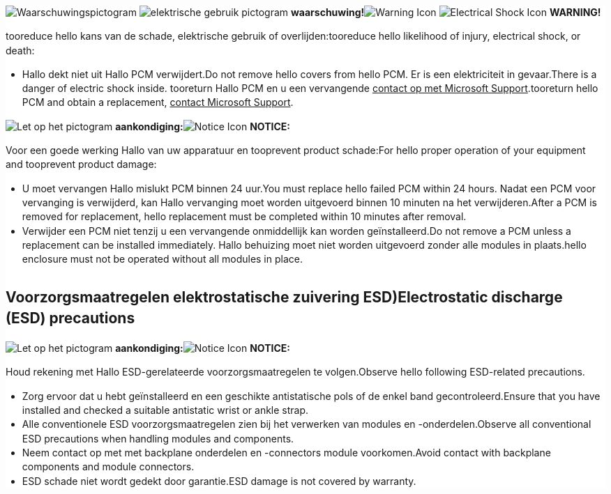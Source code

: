 <span data-ttu-id="2a3a0-190">![Waarschuwingspictogram](./media/storsimple-safety/IC740879.png) ![elektrische gebruik pictogram](./media/storsimple-safety/IC740882.png) **waarschuwing!**</span><span class="sxs-lookup"><span data-stu-id="2a3a0-190">![Warning Icon](./media/storsimple-safety/IC740879.png) ![Electrical Shock Icon](./media/storsimple-safety/IC740882.png) **WARNING!**</span></span>

<span data-ttu-id="2a3a0-191">tooreduce hello kans van de schade, elektrische gebruik of overlijden:</span><span class="sxs-lookup"><span data-stu-id="2a3a0-191">tooreduce hello likelihood of injury, electrical shock, or death:</span></span>

* <span data-ttu-id="2a3a0-192">Hallo dekt niet uit Hallo PCM verwijdert.</span><span class="sxs-lookup"><span data-stu-id="2a3a0-192">Do not remove hello covers from hello PCM.</span></span> <span data-ttu-id="2a3a0-193">Er is een elektriciteit in gevaar.</span><span class="sxs-lookup"><span data-stu-id="2a3a0-193">There is a danger of electric shock inside.</span></span> <span data-ttu-id="2a3a0-194">tooreturn Hallo PCM en u een vervangende [contact op met Microsoft Support](storsimple-contact-microsoft-support.md).</span><span class="sxs-lookup"><span data-stu-id="2a3a0-194">tooreturn hello PCM and obtain a replacement, [contact Microsoft Support](storsimple-contact-microsoft-support.md).</span></span>

<span data-ttu-id="2a3a0-195">![Let op het pictogram](./media/storsimple-safety/IC740881.png) **aankondiging:**</span><span class="sxs-lookup"><span data-stu-id="2a3a0-195">![Notice Icon](./media/storsimple-safety/IC740881.png) **NOTICE:**</span></span>

<span data-ttu-id="2a3a0-196">Voor een goede werking Hallo van uw apparatuur en tooprevent product schade:</span><span class="sxs-lookup"><span data-stu-id="2a3a0-196">For hello proper operation of your equipment and tooprevent product damage:</span></span>

* <span data-ttu-id="2a3a0-197">U moet vervangen Hallo mislukt PCM binnen 24 uur.</span><span class="sxs-lookup"><span data-stu-id="2a3a0-197">You must replace hello failed PCM within 24 hours.</span></span> <span data-ttu-id="2a3a0-198">Nadat een PCM voor vervanging is verwijderd, kan Hallo vervanging moet worden uitgevoerd binnen 10 minuten na het verwijderen.</span><span class="sxs-lookup"><span data-stu-id="2a3a0-198">After a PCM is removed for replacement, hello replacement must be completed within 10 minutes after removal.</span></span>
* <span data-ttu-id="2a3a0-199">Verwijder een PCM niet tenzij u een vervangende onmiddellijk kan worden geïnstalleerd.</span><span class="sxs-lookup"><span data-stu-id="2a3a0-199">Do not remove a PCM unless a replacement can be installed immediately.</span></span> <span data-ttu-id="2a3a0-200">Hallo behuizing moet niet worden uitgevoerd zonder alle modules in plaats.</span><span class="sxs-lookup"><span data-stu-id="2a3a0-200">hello enclosure must not be operated without all modules in place.</span></span>

## <a name="electrostatic-discharge-esd-precautions"></a><span data-ttu-id="2a3a0-201">Voorzorgsmaatregelen elektrostatische zuivering ESD)</span><span class="sxs-lookup"><span data-stu-id="2a3a0-201">Electrostatic discharge (ESD) precautions</span></span>
<span data-ttu-id="2a3a0-202">![Let op het pictogram](./media/storsimple-safety/IC740881.png) **aankondiging:**</span><span class="sxs-lookup"><span data-stu-id="2a3a0-202">![Notice Icon](./media/storsimple-safety/IC740881.png) **NOTICE:**</span></span>

<span data-ttu-id="2a3a0-203">Houd rekening met Hallo ESD-gerelateerde voorzorgsmaatregelen te volgen.</span><span class="sxs-lookup"><span data-stu-id="2a3a0-203">Observe hello following ESD-related precautions.</span></span>

* <span data-ttu-id="2a3a0-204">Zorg ervoor dat u hebt geïnstalleerd en een geschikte antistatische pols of de enkel band gecontroleerd.</span><span class="sxs-lookup"><span data-stu-id="2a3a0-204">Ensure that you have installed and checked a suitable antistatic wrist or ankle strap.</span></span>
* <span data-ttu-id="2a3a0-205">Alle conventionele ESD voorzorgsmaatregelen zien bij het verwerken van modules en -onderdelen.</span><span class="sxs-lookup"><span data-stu-id="2a3a0-205">Observe all conventional ESD precautions when handling modules and components.</span></span>
* <span data-ttu-id="2a3a0-206">Neem contact op met met backplane onderdelen en -connectors module voorkomen.</span><span class="sxs-lookup"><span data-stu-id="2a3a0-206">Avoid contact with backplane components and module connectors.</span></span>
* <span data-ttu-id="2a3a0-207">ESD schade niet wordt gedekt door garantie.</span><span class="sxs-lookup"><span data-stu-id="2a3a0-207">ESD damage is not covered by warranty.</span></span>
